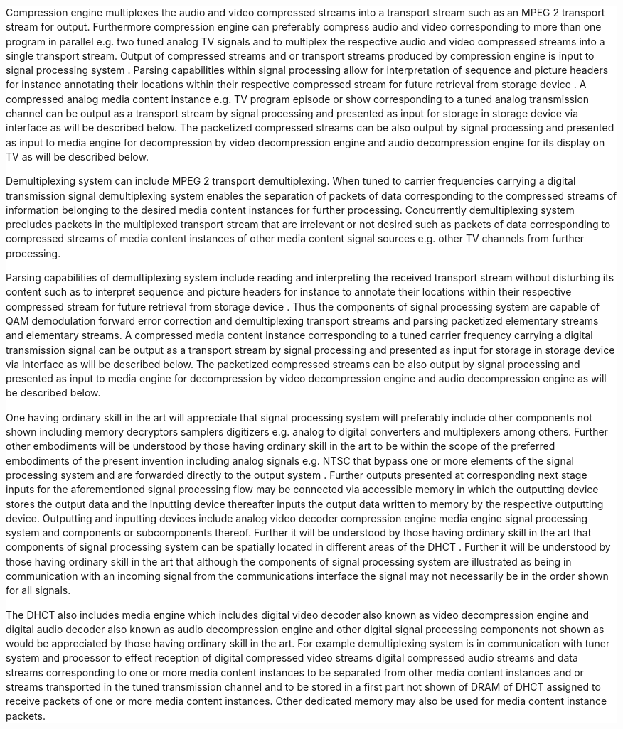 Compression engine multiplexes the audio and video compressed streams into a transport stream such as an MPEG 2 transport stream for output. Furthermore compression engine can preferably compress audio and video corresponding to more than one program in parallel e.g. two tuned analog TV signals and to multiplex the respective audio and video compressed streams into a single transport stream. Output of compressed streams and or transport streams produced by compression engine is input to signal processing system . Parsing capabilities within signal processing allow for interpretation of sequence and picture headers for instance annotating their locations within their respective compressed stream for future retrieval from storage device . A compressed analog media content instance e.g. TV program episode or show corresponding to a tuned analog transmission channel can be output as a transport stream by signal processing and presented as input for storage in storage device via interface as will be described below. The packetized compressed streams can be also output by signal processing and presented as input to media engine for decompression by video decompression engine and audio decompression engine for its display on TV as will be described below.

Demultiplexing system can include MPEG 2 transport demultiplexing. When tuned to carrier frequencies carrying a digital transmission signal demultiplexing system enables the separation of packets of data corresponding to the compressed streams of information belonging to the desired media content instances for further processing. Concurrently demultiplexing system precludes packets in the multiplexed transport stream that are irrelevant or not desired such as packets of data corresponding to compressed streams of media content instances of other media content signal sources e.g. other TV channels from further processing.

Parsing capabilities of demultiplexing system include reading and interpreting the received transport stream without disturbing its content such as to interpret sequence and picture headers for instance to annotate their locations within their respective compressed stream for future retrieval from storage device . Thus the components of signal processing system are capable of QAM demodulation forward error correction and demultiplexing transport streams and parsing packetized elementary streams and elementary streams. A compressed media content instance corresponding to a tuned carrier frequency carrying a digital transmission signal can be output as a transport stream by signal processing and presented as input for storage in storage device via interface as will be described below. The packetized compressed streams can be also output by signal processing and presented as input to media engine for decompression by video decompression engine and audio decompression engine as will be described below.

One having ordinary skill in the art will appreciate that signal processing system will preferably include other components not shown including memory decryptors samplers digitizers e.g. analog to digital converters and multiplexers among others. Further other embodiments will be understood by those having ordinary skill in the art to be within the scope of the preferred embodiments of the present invention including analog signals e.g. NTSC that bypass one or more elements of the signal processing system and are forwarded directly to the output system . Further outputs presented at corresponding next stage inputs for the aforementioned signal processing flow may be connected via accessible memory in which the outputting device stores the output data and the inputting device thereafter inputs the output data written to memory by the respective outputting device. Outputting and inputting devices include analog video decoder compression engine media engine signal processing system and components or subcomponents thereof. Further it will be understood by those having ordinary skill in the art that components of signal processing system can be spatially located in different areas of the DHCT . Further it will be understood by those having ordinary skill in the art that although the components of signal processing system are illustrated as being in communication with an incoming signal from the communications interface the signal may not necessarily be in the order shown for all signals.

The DHCT also includes media engine which includes digital video decoder also known as video decompression engine and digital audio decoder also known as audio decompression engine and other digital signal processing components not shown as would be appreciated by those having ordinary skill in the art. For example demultiplexing system is in communication with tuner system and processor to effect reception of digital compressed video streams digital compressed audio streams and data streams corresponding to one or more media content instances to be separated from other media content instances and or streams transported in the tuned transmission channel and to be stored in a first part not shown of DRAM of DHCT assigned to receive packets of one or more media content instances. Other dedicated memory may also be used for media content instance packets.
